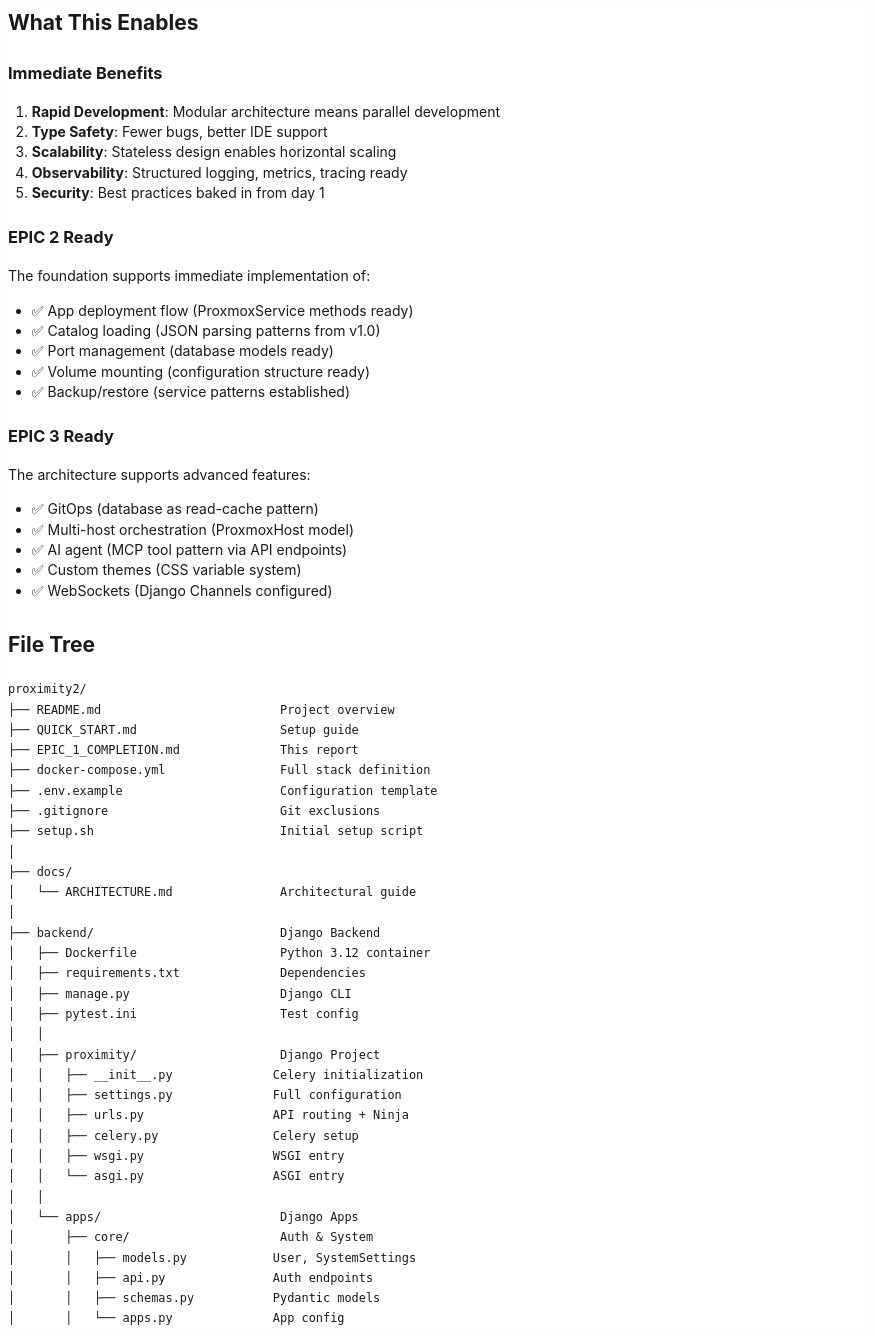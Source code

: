 ## What This Enables

### Immediate Benefits

1. **Rapid Development**: Modular architecture means parallel development
2. **Type Safety**: Fewer bugs, better IDE support
3. **Scalability**: Stateless design enables horizontal scaling
4. **Observability**: Structured logging, metrics, tracing ready
5. **Security**: Best practices baked in from day 1

### EPIC 2 Ready

The foundation supports immediate implementation of:
- ✅ App deployment flow (ProxmoxService methods ready)
- ✅ Catalog loading (JSON parsing patterns from v1.0)
- ✅ Port management (database models ready)
- ✅ Volume mounting (configuration structure ready)
- ✅ Backup/restore (service patterns established)

### EPIC 3 Ready

The architecture supports advanced features:
- ✅ GitOps (database as read-cache pattern)
- ✅ Multi-host orchestration (ProxmoxHost model)
- ✅ AI agent (MCP tool pattern via API endpoints)
- ✅ Custom themes (CSS variable system)
- ✅ WebSockets (Django Channels configured)

## File Tree

```
proximity2/
├── README.md                         Project overview
├── QUICK_START.md                    Setup guide
├── EPIC_1_COMPLETION.md              This report
├── docker-compose.yml                Full stack definition
├── .env.example                      Configuration template
├── .gitignore                        Git exclusions
├── setup.sh                          Initial setup script
│
├── docs/
│   └── ARCHITECTURE.md               Architectural guide
│
├── backend/                          Django Backend
│   ├── Dockerfile                    Python 3.12 container
│   ├── requirements.txt              Dependencies
│   ├── manage.py                     Django CLI
│   ├── pytest.ini                    Test config
│   │
│   ├── proximity/                    Django Project
│   │   ├── __init__.py              Celery initialization
│   │   ├── settings.py              Full configuration
│   │   ├── urls.py                  API routing + Ninja
│   │   ├── celery.py                Celery setup
│   │   ├── wsgi.py                  WSGI entry
│   │   └── asgi.py                  ASGI entry
│   │
│   └── apps/                         Django Apps
│       ├── core/                     Auth & System
│       │   ├── models.py            User, SystemSettings
│       │   ├── api.py               Auth endpoints
│       │   ├── schemas.py           Pydantic models
│       │   └── apps.py              App config
```